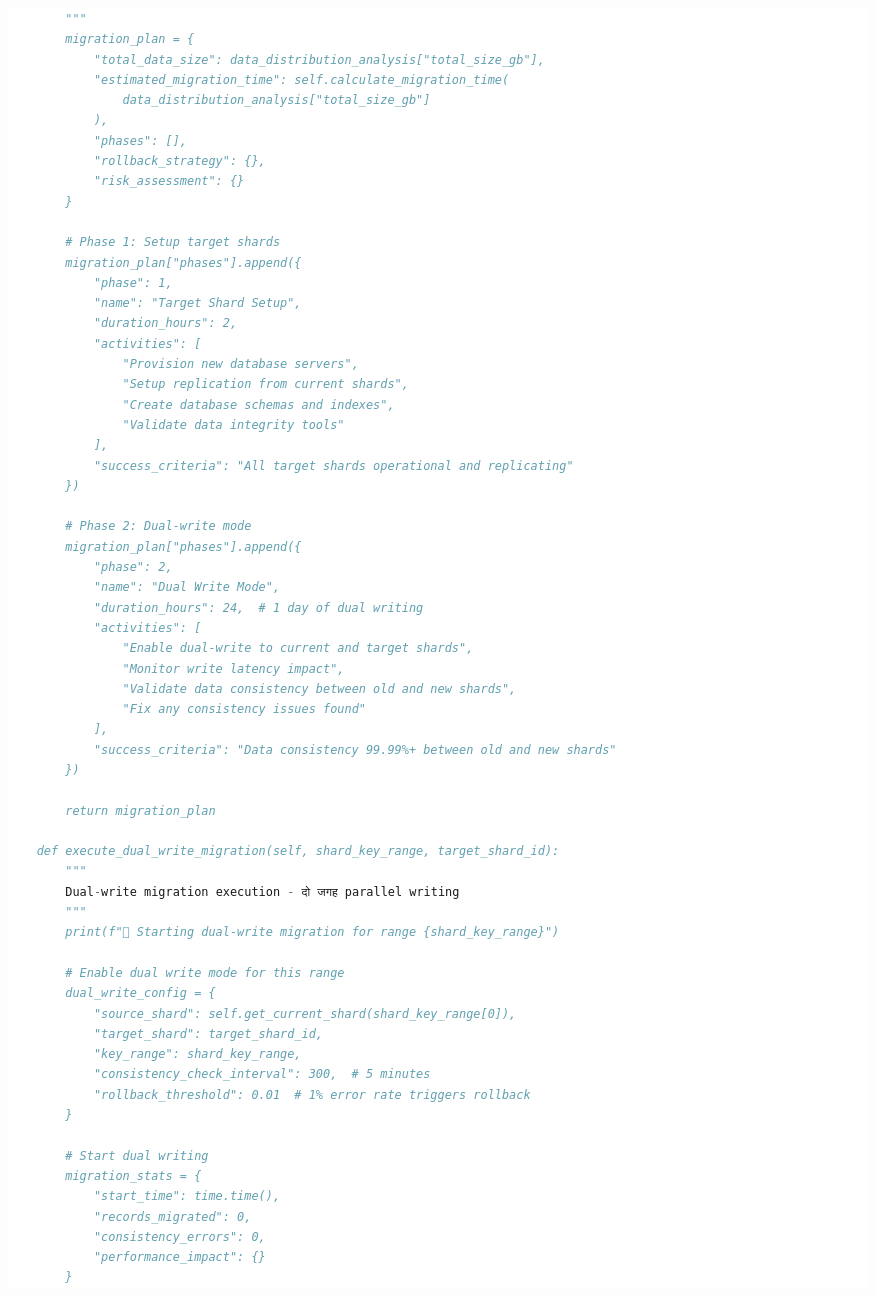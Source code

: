 ```python
        """
        migration_plan = {
            "total_data_size": data_distribution_analysis["total_size_gb"],
            "estimated_migration_time": self.calculate_migration_time(
                data_distribution_analysis["total_size_gb"]
            ),
            "phases": [],
            "rollback_strategy": {},
            "risk_assessment": {}
        }
        
        # Phase 1: Setup target shards
        migration_plan["phases"].append({
            "phase": 1,
            "name": "Target Shard Setup",
            "duration_hours": 2,
            "activities": [
                "Provision new database servers",
                "Setup replication from current shards", 
                "Create database schemas and indexes",
                "Validate data integrity tools"
            ],
            "success_criteria": "All target shards operational and replicating"
        })
        
        # Phase 2: Dual-write mode
        migration_plan["phases"].append({
            "phase": 2, 
            "name": "Dual Write Mode",
            "duration_hours": 24,  # 1 day of dual writing
            "activities": [
                "Enable dual-write to current and target shards",
                "Monitor write latency impact",
                "Validate data consistency between old and new shards",
                "Fix any consistency issues found"
            ],
            "success_criteria": "Data consistency 99.99%+ between old and new shards"
        })
        
        return migration_plan
    
    def execute_dual_write_migration(self, shard_key_range, target_shard_id):
        """
        Dual-write migration execution - दो जगह parallel writing
        """
        print(f"🔄 Starting dual-write migration for range {shard_key_range}")
        
        # Enable dual write mode for this range
        dual_write_config = {
            "source_shard": self.get_current_shard(shard_key_range[0]),
            "target_shard": target_shard_id,
            "key_range": shard_key_range,
            "consistency_check_interval": 300,  # 5 minutes
            "rollback_threshold": 0.01  # 1% error rate triggers rollback
        }
        
        # Start dual writing
        migration_stats = {
            "start_time": time.time(),
            "records_migrated": 0,
            "consistency_errors": 0,
            "performance_impact": {}
        }
```